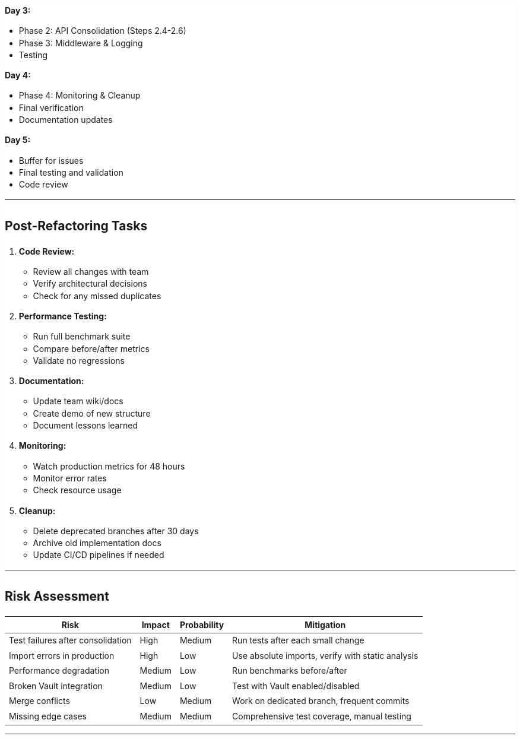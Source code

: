 **Day 3:**
- Phase 2: API Consolidation (Steps 2.4-2.6)
- Phase 3: Middleware & Logging
- Testing

**Day 4:**
- Phase 4: Monitoring & Cleanup
- Final verification
- Documentation updates

**Day 5:**
- Buffer for issues
- Final testing and validation
- Code review

---

## Post-Refactoring Tasks

1. **Code Review:**
   - Review all changes with team
   - Verify architectural decisions
   - Check for any missed duplicates

2. **Performance Testing:**
   - Run full benchmark suite
   - Compare before/after metrics
   - Validate no regressions

3. **Documentation:**
   - Update team wiki/docs
   - Create demo of new structure
   - Document lessons learned

4. **Monitoring:**
   - Watch production metrics for 48 hours
   - Monitor error rates
   - Check resource usage

5. **Cleanup:**
   - Delete deprecated branches after 30 days
   - Archive old implementation docs
   - Update CI/CD pipelines if needed

---

## Risk Assessment

| Risk | Impact | Probability | Mitigation |
|------|--------|-------------|------------|
| Test failures after consolidation | High | Medium | Run tests after each small change |
| Import errors in production | High | Low | Use absolute imports, verify with static analysis |
| Performance degradation | Medium | Low | Run benchmarks before/after |
| Broken Vault integration | Medium | Low | Test with Vault enabled/disabled |
| Merge conflicts | Low | Medium | Work on dedicated branch, frequent commits |
| Missing edge cases | Medium | Medium | Comprehensive test coverage, manual testing |

---